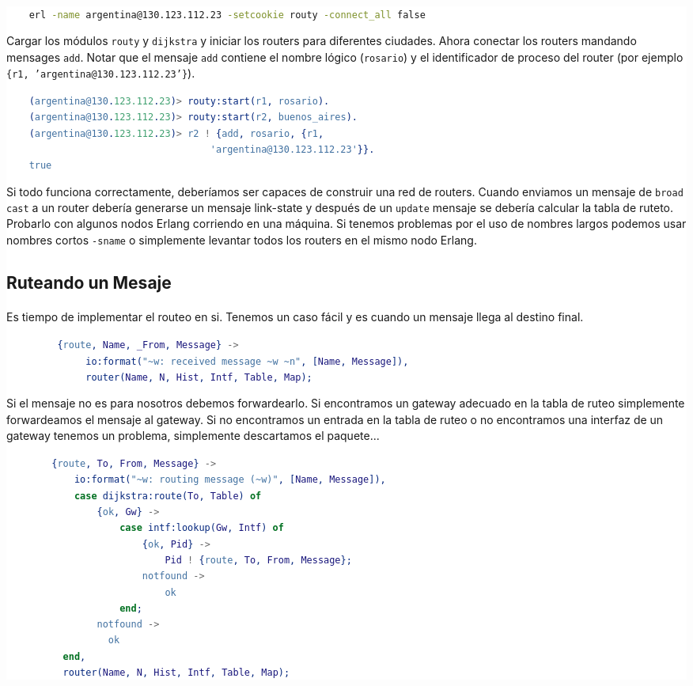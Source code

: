 ```bash
    erl -name argentina@130.123.112.23 -setcookie routy -connect_all false
```

Cargar los módulos `routy` y `dijkstra` y iniciar los routers para diferentes
ciudades. Ahora conectar los routers mandando mensages `add`. Notar que el
mensaje `add` contiene el nombre lógico (`rosario`) y el identificador de proceso
del router (por ejemplo `{r1, ’argentina@130.123.112.23’}`).

```erlang
    (argentina@130.123.112.23)> routy:start(r1, rosario).
    (argentina@130.123.112.23)> routy:start(r2, buenos_aires).
    (argentina@130.123.112.23)> r2 ! {add, rosario, {r1,
                                    'argentina@130.123.112.23'}}.
    true
```

Si todo funciona correctamente, deberíamos ser capaces de construir una
red de routers. Cuando enviamos un mensaje de `broadcast` a un router debería
generarse un mensaje link-state y después de un `update` mensaje se debería
calcular la tabla de ruteto. Probarlo con algunos nodos Erlang corriendo
en una máquina. Si tenemos problemas por el uso de nombres largos
podemos usar nombres cortos `-sname` o simplemente levantar todos los
routers en el mismo nodo Erlang.

Ruteando un Mesaje
------------------

Es tiempo de implementar el routeo en si. Tenemos un caso fácil y es
cuando un mensaje llega al destino final.

```erlang
         {route, Name, _From, Message} ->
              io:format("~w: received message ~w ~n", [Name, Message]),
              router(Name, N, Hist, Intf, Table, Map);
```

Si el mensaje no es para nosotros debemos forwardearlo. Si encontramos
un gateway adecuado en la tabla de ruteo simplemente forwardeamos el
mensaje al gateway. Si no encontramos un entrada en la tabla de ruteo o
no encontramos una interfaz de un gateway tenemos un problema,
simplemente descartamos el paquete...

```erlang
        {route, To, From, Message} ->
            io:format("~w: routing message (~w)", [Name, Message]),
            case dijkstra:route(To, Table) of
                {ok, Gw} ->
                    case intf:lookup(Gw, Intf) of
                        {ok, Pid} ->
                            Pid ! {route, To, From, Message};
                        notfound ->
                            ok
                    end;
                notfound ->
                  ok
          end,
          router(Name, N, Hist, Intf, Table, Map);
```


[^1]: Adaptado al español del material original de Johan Morellius
[^2]: <http://erlang.org/doc/man/erlang.html#monitor-2>